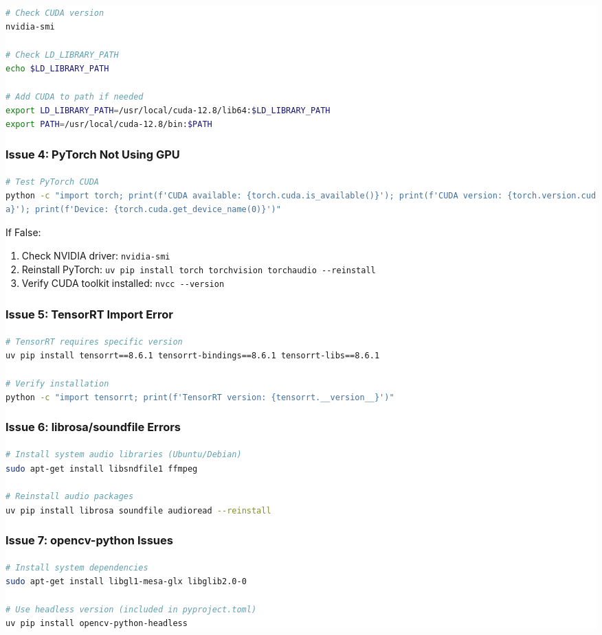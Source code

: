 ```bash
# Check CUDA version
nvidia-smi

# Check LD_LIBRARY_PATH
echo $LD_LIBRARY_PATH

# Add CUDA to path if needed
export LD_LIBRARY_PATH=/usr/local/cuda-12.8/lib64:$LD_LIBRARY_PATH
export PATH=/usr/local/cuda-12.8/bin:$PATH
```

### Issue 4: PyTorch Not Using GPU

```bash
# Test PyTorch CUDA
python -c "import torch; print(f'CUDA available: {torch.cuda.is_available()}'); print(f'CUDA version: {torch.version.cuda}'); print(f'Device: {torch.cuda.get_device_name(0)}')"
```

If False:
1. Check NVIDIA driver: `nvidia-smi`
2. Reinstall PyTorch: `uv pip install torch torchvision torchaudio --reinstall`
3. Verify CUDA toolkit installed: `nvcc --version`

### Issue 5: TensorRT Import Error

```bash
# TensorRT requires specific version
uv pip install tensorrt==8.6.1 tensorrt-bindings==8.6.1 tensorrt-libs==8.6.1

# Verify installation
python -c "import tensorrt; print(f'TensorRT version: {tensorrt.__version__}')"
```

### Issue 6: librosa/soundfile Errors

```bash
# Install system audio libraries (Ubuntu/Debian)
sudo apt-get install libsndfile1 ffmpeg

# Reinstall audio packages
uv pip install librosa soundfile audioread --reinstall
```

### Issue 7: opencv-python Issues

```bash
# Install system dependencies
sudo apt-get install libgl1-mesa-glx libglib2.0-0

# Use headless version (included in pyproject.toml)
uv pip install opencv-python-headless
```
